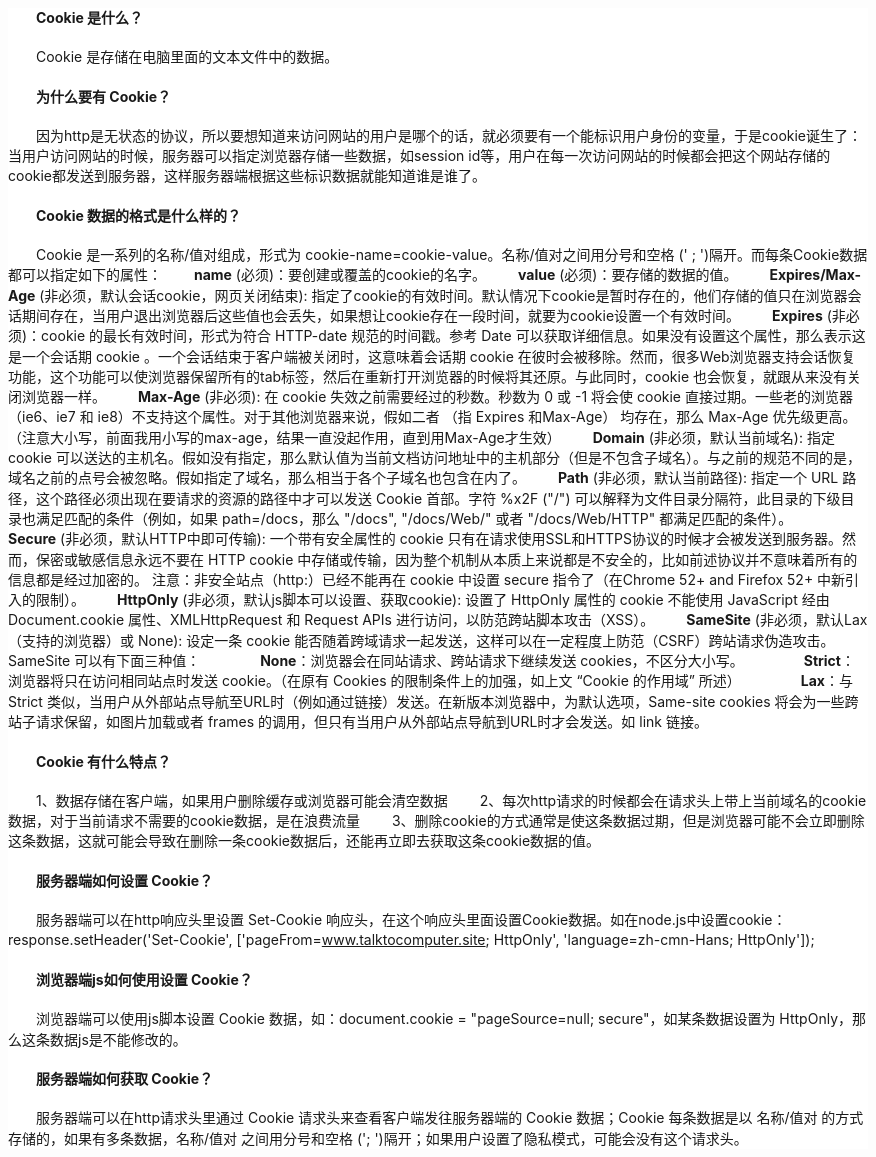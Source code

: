 #### &emsp;&emsp;Cookie 是什么？
&emsp;&emsp;Cookie 是存储在电脑里面的文本文件中的数据。

#### &emsp;&emsp;为什么要有 Cookie？
&emsp;&emsp;因为http是无状态的协议，所以要想知道来访问网站的用户是哪个的话，就必须要有一个能标识用户身份的变量，于是cookie诞生了：当用户访问网站的时候，服务器可以指定浏览器存储一些数据，如session id等，用户在每一次访问网站的时候都会把这个网站存储的cookie都发送到服务器，这样服务器端根据这些标识数据就能知道谁是谁了。

#### &emsp;&emsp;Cookie 数据的格式是什么样的？
&emsp;&emsp;Cookie 是一系列的名称/值对组成，形式为 cookie-name=cookie-value。名称/值对之间用分号和空格 (' ; ')隔开。而每条Cookie数据都可以指定如下的属性：
&emsp;&emsp;**name** (必须)：要创建或覆盖的cookie的名字。
&emsp;&emsp;**value** (必须)：要存储的数据的值。
&emsp;&emsp;**Expires/Max-Age** (非必须，默认会话cookie，网页关闭结束): 指定了cookie的有效时间。默认情况下cookie是暂时存在的，他们存储的值只在浏览器会话期间存在，当用户退出浏览器后这些值也会丢失，如果想让cookie存在一段时间，就要为cookie设置一个有效时间。
&emsp;&emsp;**Expires** (非必须)：cookie 的最长有效时间，形式为符合 HTTP-date 规范的时间戳。参考 Date 可以获取详细信息。如果没有设置这个属性，那么表示这是一个会话期 cookie 。一个会话结束于客户端被关闭时，这意味着会话期 cookie 在彼时会被移除。然而，很多Web浏览器支持会话恢复功能，这个功能可以使浏览器保留所有的tab标签，然后在重新打开浏览器的时候将其还原。与此同时，cookie 也会恢复，就跟从来没有关闭浏览器一样。
&emsp;&emsp;**Max-Age** (非必须): 在 cookie 失效之前需要经过的秒数。秒数为 0 或 -1 将会使 cookie 直接过期。一些老的浏览器（ie6、ie7 和 ie8）不支持这个属性。对于其他浏览器来说，假如二者 （指 Expires 和Max-Age） 均存在，那么 Max-Age 优先级更高。（注意大小写，前面我用小写的max-age，结果一直没起作用，直到用Max-Age才生效）
&emsp;&emsp;**Domain** (非必须，默认当前域名): 指定 cookie 可以送达的主机名。假如没有指定，那么默认值为当前文档访问地址中的主机部分（但是不包含子域名）。与之前的规范不同的是，域名之前的点号会被忽略。假如指定了域名，那么相当于各个子域名也包含在内了。
&emsp;&emsp;**Path** (非必须，默认当前路径): 指定一个 URL 路径，这个路径必须出现在要请求的资源的路径中才可以发送 Cookie 首部。字符  %x2F ("/") 可以解释为文件目录分隔符，此目录的下级目录也满足匹配的条件（例如，如果 path=/docs，那么 "/docs", "/docs/Web/" 或者 "/docs/Web/HTTP" 都满足匹配的条件）。
&emsp;&emsp;**Secure** (非必须，默认HTTP中即可传输): 一个带有安全属性的 cookie 只有在请求使用SSL和HTTPS协议的时候才会被发送到服务器。然而，保密或敏感信息永远不要在 HTTP cookie 中存储或传输，因为整个机制从本质上来说都是不安全的，比如前述协议并不意味着所有的信息都是经过加密的。 注意：非安全站点（http:）已经不能再在 cookie 中设置 secure 指令了（在Chrome 52+ and Firefox 52+ 中新引入的限制）。
&emsp;&emsp;**HttpOnly** (非必须，默认js脚本可以设置、获取cookie): 设置了 HttpOnly 属性的 cookie 不能使用 JavaScript 经由  Document.cookie 属性、XMLHttpRequest 和  Request APIs 进行访问，以防范跨站脚本攻击（XSS）。
&emsp;&emsp;**SameSite** (非必须，默认Lax（支持的浏览器）或 None): 设定一条 cookie 能否随着跨域请求一起发送，这样可以在一定程度上防范（CSRF）跨站请求伪造攻击。SameSite 可以有下面三种值：
&emsp;&emsp;&emsp;&emsp;**None**：浏览器会在同站请求、跨站请求下继续发送 cookies，不区分大小写。
&emsp;&emsp;&emsp;&emsp;**Strict**：浏览器将只在访问相同站点时发送 cookie。（在原有 Cookies 的限制条件上的加强，如上文 “Cookie 的作用域” 所述）
&emsp;&emsp;&emsp;&emsp;**Lax**：与 Strict 类似，当用户从外部站点导航至URL时（例如通过链接）发送。在新版本浏览器中，为默认选项，Same-site cookies 将会为一些跨站子请求保留，如图片加载或者 frames 的调用，但只有当用户从外部站点导航到URL时才会发送。如 link 链接。

#### &emsp;&emsp;Cookie 有什么特点？
&emsp;&emsp;1、数据存储在客户端，如果用户删除缓存或浏览器可能会清空数据
&emsp;&emsp;2、每次http请求的时候都会在请求头上带上当前域名的cookie数据，对于当前请求不需要的cookie数据，是在浪费流量
&emsp;&emsp;3、删除cookie的方式通常是使这条数据过期，但是浏览器可能不会立即删除这条数据，这就可能会导致在删除一条cookie数据后，还能再立即去获取这条cookie数据的值。

#### &emsp;&emsp;服务器端如何设置 Cookie？
&emsp;&emsp;服务器端可以在http响应头里设置 Set-Cookie 响应头，在这个响应头里面设置Cookie数据。如在node.js中设置cookie：response.setHeader('Set-Cookie', ['pageFrom=www.talktocomputer.site; HttpOnly', 'language=zh-cmn-Hans; HttpOnly']);

#### &emsp;&emsp;浏览器端js如何使用设置 Cookie？
&emsp;&emsp;浏览器端可以使用js脚本设置 Cookie 数据，如：document.cookie = "pageSource=null; secure"，如某条数据设置为 HttpOnly，那么这条数据js是不能修改的。

#### &emsp;&emsp;服务器端如何获取 Cookie？
&emsp;&emsp;服务器端可以在http请求头里通过 Cookie 请求头来查看客户端发往服务器端的 Cookie 数据；Cookie 每条数据是以 名称/值对 的方式存储的，如果有多条数据，名称/值对 之间用分号和空格 ('; ')隔开；如果用户设置了隐私模式，可能会没有这个请求头。
